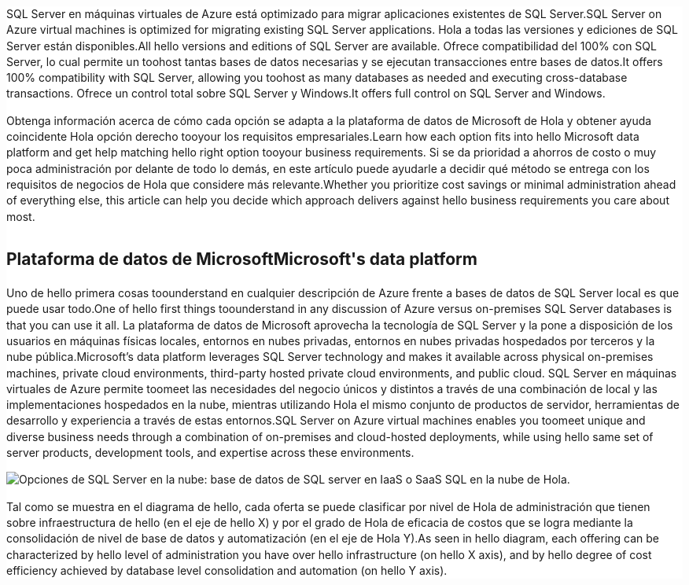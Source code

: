   <span data-ttu-id="71ef0-110">SQL Server en máquinas virtuales de Azure está optimizado para migrar aplicaciones existentes de SQL Server.</span><span class="sxs-lookup"><span data-stu-id="71ef0-110">SQL Server on Azure virtual machines is optimized for migrating existing SQL Server applications.</span></span> <span data-ttu-id="71ef0-111">Hola a todas las versiones y ediciones de SQL Server están disponibles.</span><span class="sxs-lookup"><span data-stu-id="71ef0-111">All hello versions and editions of SQL Server are available.</span></span> <span data-ttu-id="71ef0-112">Ofrece compatibilidad del 100% con SQL Server, lo cual permite un toohost tantas bases de datos necesarias y se ejecutan transacciones entre bases de datos.</span><span class="sxs-lookup"><span data-stu-id="71ef0-112">It offers 100% compatibility with SQL Server, allowing you toohost as many databases as needed and executing cross-database transactions.</span></span> <span data-ttu-id="71ef0-113">Ofrece un control total sobre SQL Server y Windows.</span><span class="sxs-lookup"><span data-stu-id="71ef0-113">It offers full control on SQL Server and Windows.</span></span>

<span data-ttu-id="71ef0-114">Obtenga información acerca de cómo cada opción se adapta a la plataforma de datos de Microsoft de Hola y obtener ayuda coincidente Hola opción derecho tooyour los requisitos empresariales.</span><span class="sxs-lookup"><span data-stu-id="71ef0-114">Learn how each option fits into hello Microsoft data platform and get help matching hello right option tooyour business requirements.</span></span> <span data-ttu-id="71ef0-115">Si se da prioridad a ahorros de costo o muy poca administración por delante de todo lo demás, en este artículo puede ayudarle a decidir qué método se entrega con los requisitos de negocios de Hola que considere más relevante.</span><span class="sxs-lookup"><span data-stu-id="71ef0-115">Whether you prioritize cost savings or minimal administration ahead of everything else, this article can help you decide which approach delivers against hello business requirements you care about most.</span></span>

## <a name="microsofts-data-platform"></a><span data-ttu-id="71ef0-116">Plataforma de datos de Microsoft</span><span class="sxs-lookup"><span data-stu-id="71ef0-116">Microsoft's data platform</span></span>
<span data-ttu-id="71ef0-117">Uno de hello primera cosas toounderstand en cualquier descripción de Azure frente a bases de datos de SQL Server local es que puede usar todo.</span><span class="sxs-lookup"><span data-stu-id="71ef0-117">One of hello first things toounderstand in any discussion of Azure versus on-premises SQL Server databases is that you can use it all.</span></span> <span data-ttu-id="71ef0-118">La plataforma de datos de Microsoft aprovecha la tecnología de SQL Server y la pone a disposición de los usuarios en máquinas físicas locales, entornos en nubes privadas, entornos en nubes privadas hospedados por terceros y la nube pública.</span><span class="sxs-lookup"><span data-stu-id="71ef0-118">Microsoft’s data platform leverages SQL Server technology and makes it available across physical on-premises machines, private cloud environments, third-party hosted private cloud environments, and public cloud.</span></span> <span data-ttu-id="71ef0-119">SQL Server en máquinas virtuales de Azure permite toomeet las necesidades del negocio únicos y distintos a través de una combinación de local y las implementaciones hospedados en la nube, mientras utilizando Hola el mismo conjunto de productos de servidor, herramientas de desarrollo y experiencia a través de estas entornos.</span><span class="sxs-lookup"><span data-stu-id="71ef0-119">SQL Server on Azure virtual machines enables you toomeet unique and diverse business needs through a combination of on-premises and cloud-hosted deployments, while using hello same set of server products, development tools, and expertise across these environments.</span></span>

   ![Opciones de SQL Server en la nube: base de datos de SQL server en IaaS o SaaS SQL en la nube de Hola.](./media/sql-database-paas-vs-sql-server-iaas/SQLIAAS_SQL_Server_Cloud_Continuum.png)

<span data-ttu-id="71ef0-121">Tal como se muestra en el diagrama de hello, cada oferta se puede clasificar por nivel de Hola de administración que tienen sobre infraestructura de hello (en el eje de hello X) y por el grado de Hola de eficacia de costos que se logra mediante la consolidación de nivel de base de datos y automatización (en el eje de Hola Y).</span><span class="sxs-lookup"><span data-stu-id="71ef0-121">As seen in hello diagram, each offering can be characterized by hello level of administration you have over hello infrastructure (on hello X axis), and by hello degree of cost efficiency achieved by database level consolidation and automation (on hello Y axis).</span></span>
